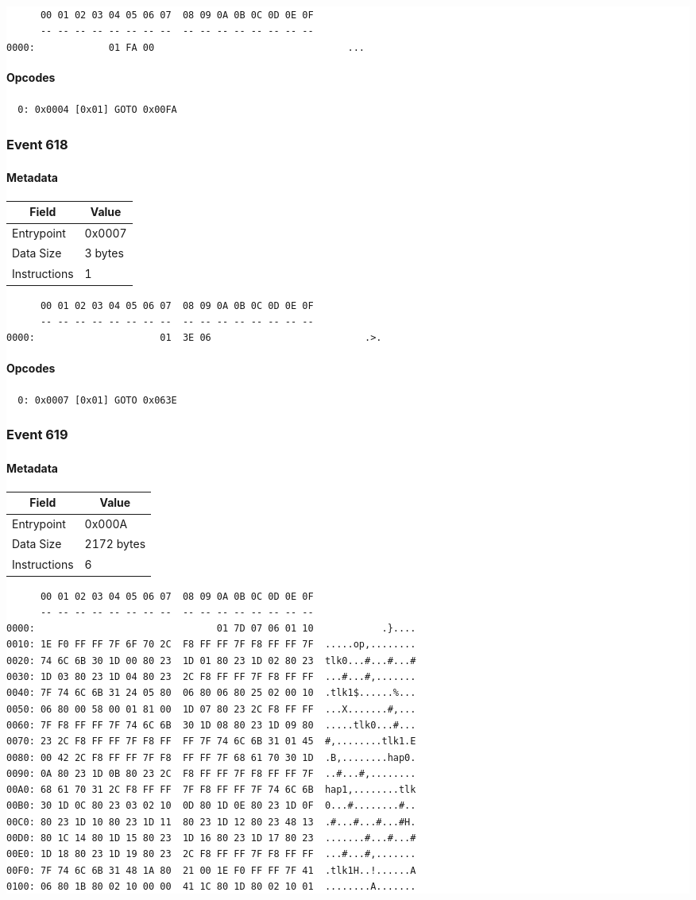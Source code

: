 ```
      00 01 02 03 04 05 06 07  08 09 0A 0B 0C 0D 0E 0F
      -- -- -- -- -- -- -- --  -- -- -- -- -- -- -- --
0000:             01 FA 00                                  ...         
```

#### Opcodes

```
  0: 0x0004 [0x01] GOTO 0x00FA
```

### Event 618

#### Metadata

| Field        | Value   |
|--------------|---------|
| Entrypoint   | 0x0007  |
| Data Size    | 3 bytes |
| Instructions | 1       |

```
      00 01 02 03 04 05 06 07  08 09 0A 0B 0C 0D 0E 0F
      -- -- -- -- -- -- -- --  -- -- -- -- -- -- -- --
0000:                      01  3E 06                           .>.      
```

#### Opcodes

```
  0: 0x0007 [0x01] GOTO 0x063E
```

### Event 619

#### Metadata

| Field        | Value      |
|--------------|------------|
| Entrypoint   | 0x000A     |
| Data Size    | 2172 bytes |
| Instructions | 6          |

```
      00 01 02 03 04 05 06 07  08 09 0A 0B 0C 0D 0E 0F
      -- -- -- -- -- -- -- --  -- -- -- -- -- -- -- --
0000:                                01 7D 07 06 01 10            .}....
0010: 1E F0 FF FF 7F 6F 70 2C  F8 FF FF 7F F8 FF FF 7F  .....op,........
0020: 74 6C 6B 30 1D 00 80 23  1D 01 80 23 1D 02 80 23  tlk0...#...#...#
0030: 1D 03 80 23 1D 04 80 23  2C F8 FF FF 7F F8 FF FF  ...#...#,.......
0040: 7F 74 6C 6B 31 24 05 80  06 80 06 80 25 02 00 10  .tlk1$......%...
0050: 06 80 00 58 00 01 81 00  1D 07 80 23 2C F8 FF FF  ...X.......#,...
0060: 7F F8 FF FF 7F 74 6C 6B  30 1D 08 80 23 1D 09 80  .....tlk0...#...
0070: 23 2C F8 FF FF 7F F8 FF  FF 7F 74 6C 6B 31 01 45  #,........tlk1.E
0080: 00 42 2C F8 FF FF 7F F8  FF FF 7F 68 61 70 30 1D  .B,........hap0.
0090: 0A 80 23 1D 0B 80 23 2C  F8 FF FF 7F F8 FF FF 7F  ..#...#,........
00A0: 68 61 70 31 2C F8 FF FF  7F F8 FF FF 7F 74 6C 6B  hap1,........tlk
00B0: 30 1D 0C 80 23 03 02 10  0D 80 1D 0E 80 23 1D 0F  0...#........#..
00C0: 80 23 1D 10 80 23 1D 11  80 23 1D 12 80 23 48 13  .#...#...#...#H.
00D0: 80 1C 14 80 1D 15 80 23  1D 16 80 23 1D 17 80 23  .......#...#...#
00E0: 1D 18 80 23 1D 19 80 23  2C F8 FF FF 7F F8 FF FF  ...#...#,.......
00F0: 7F 74 6C 6B 31 48 1A 80  21 00 1E F0 FF FF 7F 41  .tlk1H..!......A
0100: 06 80 1B 80 02 10 00 00  41 1C 80 1D 80 02 10 01  ........A.......
```